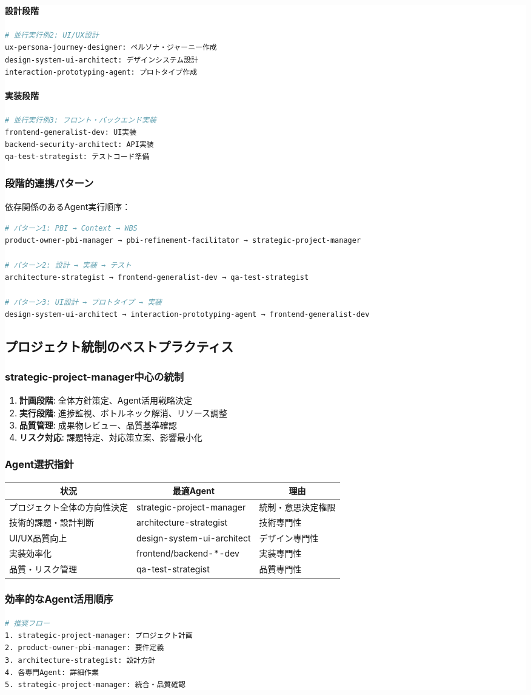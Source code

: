 #### 設計段階
```bash
# 並行実行例2: UI/UX設計
ux-persona-journey-designer: ペルソナ・ジャーニー作成
design-system-ui-architect: デザインシステム設計
interaction-prototyping-agent: プロトタイプ作成
```

#### 実装段階
```bash
# 並行実行例3: フロント・バックエンド実装
frontend-generalist-dev: UI実装
backend-security-architect: API実装
qa-test-strategist: テストコード準備
```

### 段階的連携パターン
依存関係のあるAgent実行順序：

```bash
# パターン1: PBI → Context → WBS
product-owner-pbi-manager → pbi-refinement-facilitator → strategic-project-manager

# パターン2: 設計 → 実装 → テスト
architecture-strategist → frontend-generalist-dev → qa-test-strategist

# パターン3: UI設計 → プロトタイプ → 実装
design-system-ui-architect → interaction-prototyping-agent → frontend-generalist-dev
```

## プロジェクト統制のベストプラクティス

### strategic-project-manager中心の統制
1. **計画段階**: 全体方針策定、Agent活用戦略決定
2. **実行段階**: 進捗監視、ボトルネック解消、リソース調整
3. **品質管理**: 成果物レビュー、品質基準確認
4. **リスク対応**: 課題特定、対応策立案、影響最小化

### Agent選択指針
| 状況 | 最適Agent | 理由 |
|------|-----------|------|
| プロジェクト全体の方向性決定 | strategic-project-manager | 統制・意思決定権限 |
| 技術的課題・設計判断 | architecture-strategist | 技術専門性 |
| UI/UX品質向上 | design-system-ui-architect | デザイン専門性 |
| 実装効率化 | frontend/backend-*-dev | 実装専門性 |
| 品質・リスク管理 | qa-test-strategist | 品質専門性 |

### 効率的なAgent活用順序
```bash
# 推奨フロー
1. strategic-project-manager: プロジェクト計画
2. product-owner-pbi-manager: 要件定義
3. architecture-strategist: 設計方針
4. 各専門Agent: 詳細作業
5. strategic-project-manager: 統合・品質確認
```

